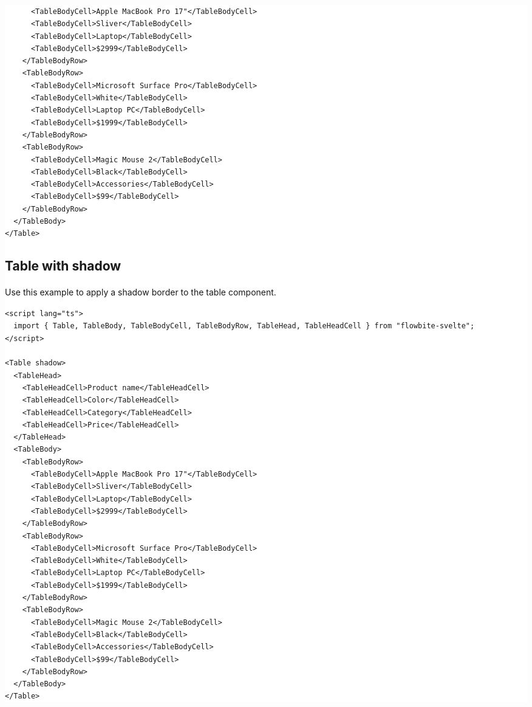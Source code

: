 ```svelte
      <TableBodyCell>Apple MacBook Pro 17"</TableBodyCell>
      <TableBodyCell>Sliver</TableBodyCell>
      <TableBodyCell>Laptop</TableBodyCell>
      <TableBodyCell>$2999</TableBodyCell>
    </TableBodyRow>
    <TableBodyRow>
      <TableBodyCell>Microsoft Surface Pro</TableBodyCell>
      <TableBodyCell>White</TableBodyCell>
      <TableBodyCell>Laptop PC</TableBodyCell>
      <TableBodyCell>$1999</TableBodyCell>
    </TableBodyRow>
    <TableBodyRow>
      <TableBodyCell>Magic Mouse 2</TableBodyCell>
      <TableBodyCell>Black</TableBodyCell>
      <TableBodyCell>Accessories</TableBodyCell>
      <TableBodyCell>$99</TableBodyCell>
    </TableBodyRow>
  </TableBody>
</Table>
```

## Table with shadow

Use this example to apply a shadow border to the table component.

```svelte
<script lang="ts">
  import { Table, TableBody, TableBodyCell, TableBodyRow, TableHead, TableHeadCell } from "flowbite-svelte";
</script>

<Table shadow>
  <TableHead>
    <TableHeadCell>Product name</TableHeadCell>
    <TableHeadCell>Color</TableHeadCell>
    <TableHeadCell>Category</TableHeadCell>
    <TableHeadCell>Price</TableHeadCell>
  </TableHead>
  <TableBody>
    <TableBodyRow>
      <TableBodyCell>Apple MacBook Pro 17"</TableBodyCell>
      <TableBodyCell>Sliver</TableBodyCell>
      <TableBodyCell>Laptop</TableBodyCell>
      <TableBodyCell>$2999</TableBodyCell>
    </TableBodyRow>
    <TableBodyRow>
      <TableBodyCell>Microsoft Surface Pro</TableBodyCell>
      <TableBodyCell>White</TableBodyCell>
      <TableBodyCell>Laptop PC</TableBodyCell>
      <TableBodyCell>$1999</TableBodyCell>
    </TableBodyRow>
    <TableBodyRow>
      <TableBodyCell>Magic Mouse 2</TableBodyCell>
      <TableBodyCell>Black</TableBodyCell>
      <TableBodyCell>Accessories</TableBodyCell>
      <TableBodyCell>$99</TableBodyCell>
    </TableBodyRow>
  </TableBody>
</Table>
```
